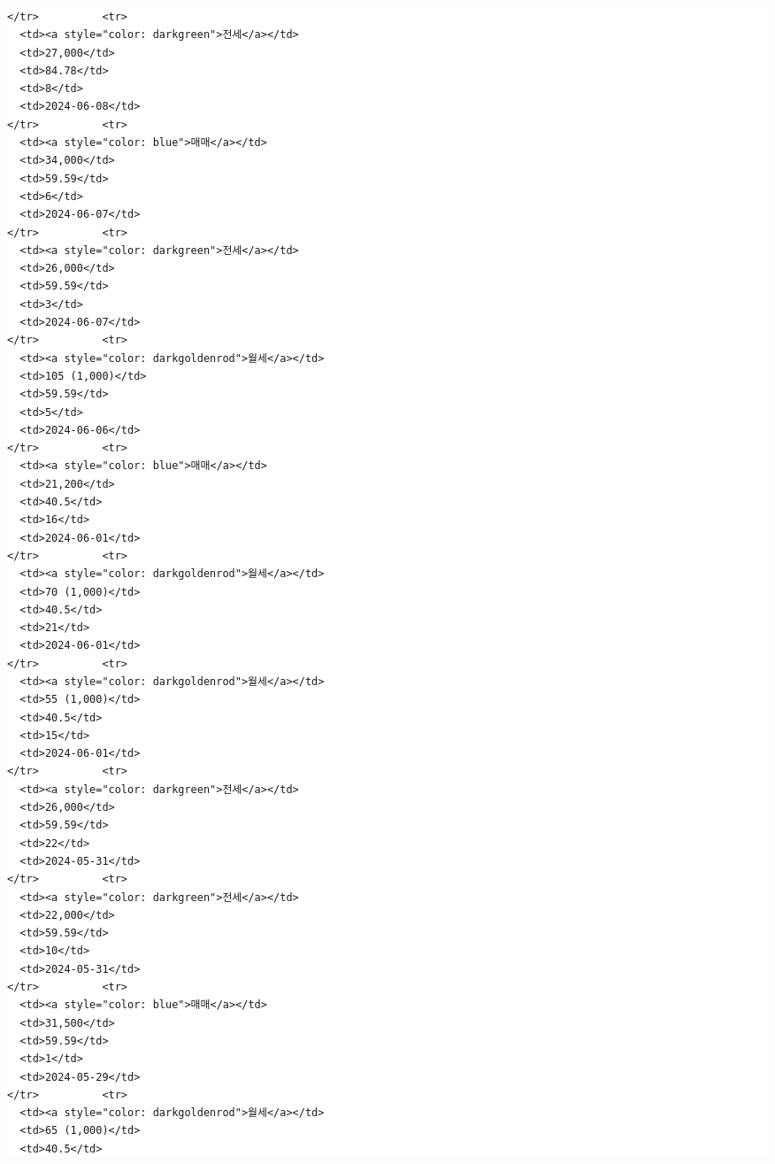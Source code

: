     </tr>          <tr>
      <td><a style="color: darkgreen">전세</a></td>
      <td>27,000</td>
      <td>84.78</td>
      <td>8</td>
      <td>2024-06-08</td>
    </tr>          <tr>
      <td><a style="color: blue">매매</a></td>
      <td>34,000</td>
      <td>59.59</td>
      <td>6</td>
      <td>2024-06-07</td>
    </tr>          <tr>
      <td><a style="color: darkgreen">전세</a></td>
      <td>26,000</td>
      <td>59.59</td>
      <td>3</td>
      <td>2024-06-07</td>
    </tr>          <tr>
      <td><a style="color: darkgoldenrod">월세</a></td>
      <td>105 (1,000)</td>
      <td>59.59</td>
      <td>5</td>
      <td>2024-06-06</td>
    </tr>          <tr>
      <td><a style="color: blue">매매</a></td>
      <td>21,200</td>
      <td>40.5</td>
      <td>16</td>
      <td>2024-06-01</td>
    </tr>          <tr>
      <td><a style="color: darkgoldenrod">월세</a></td>
      <td>70 (1,000)</td>
      <td>40.5</td>
      <td>21</td>
      <td>2024-06-01</td>
    </tr>          <tr>
      <td><a style="color: darkgoldenrod">월세</a></td>
      <td>55 (1,000)</td>
      <td>40.5</td>
      <td>15</td>
      <td>2024-06-01</td>
    </tr>          <tr>
      <td><a style="color: darkgreen">전세</a></td>
      <td>26,000</td>
      <td>59.59</td>
      <td>22</td>
      <td>2024-05-31</td>
    </tr>          <tr>
      <td><a style="color: darkgreen">전세</a></td>
      <td>22,000</td>
      <td>59.59</td>
      <td>10</td>
      <td>2024-05-31</td>
    </tr>          <tr>
      <td><a style="color: blue">매매</a></td>
      <td>31,500</td>
      <td>59.59</td>
      <td>1</td>
      <td>2024-05-29</td>
    </tr>          <tr>
      <td><a style="color: darkgoldenrod">월세</a></td>
      <td>65 (1,000)</td>
      <td>40.5</td>